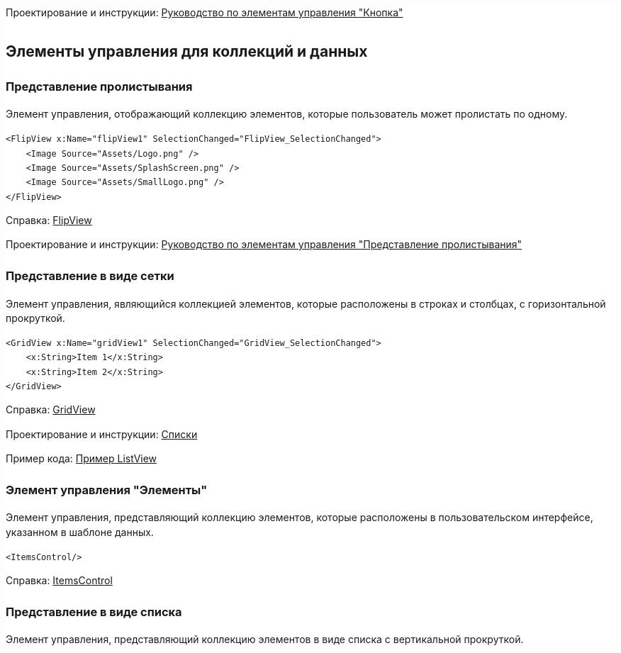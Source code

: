 Проектирование и инструкции: [Руководство по элементам управления "Кнопка"](buttons.md) 

## <a name="collectiondata-controls"></a>Элементы управления для коллекций и данных

### <a name="flip-view"></a>Представление пролистывания
Элемент управления, отображающий коллекцию элементов, которые пользователь может пролистать по одному.

```xaml
<FlipView x:Name="flipView1" SelectionChanged="FlipView_SelectionChanged">
    <Image Source="Assets/Logo.png" />
    <Image Source="Assets/SplashScreen.png" />
    <Image Source="Assets/SmallLogo.png" />
</FlipView>
```

Справка: [FlipView](https://msdn.microsoft.com/library/windows/apps/xaml/windows.ui.xaml.controls.flipview.aspx) 

Проектирование и инструкции: [Руководство по элементам управления "Представление пролистывания"](flipview.md) 

### <a name="grid-view"></a>Представление в виде сетки
Элемент управления, являющийся коллекцией элементов, которые расположены в строках и столбцах, с горизонтальной прокруткой.

```xaml
<GridView x:Name="gridView1" SelectionChanged="GridView_SelectionChanged">
    <x:String>Item 1</x:String>
    <x:String>Item 2</x:String>
</GridView>
```

Справка: [GridView](https://msdn.microsoft.com/library/windows/apps/xaml/windows.ui.xaml.controls.gridview.aspx) 

Проектирование и инструкции: [Списки](lists.md) 

Пример кода: [Пример ListView](http://go.microsoft.com/fwlink/p/?LinkId=619900)

### <a name="items-control"></a>Элемент управления "Элементы"
Элемент управления, представляющий коллекцию элементов, которые расположены в пользовательском интерфейсе, указанном в шаблоне данных. 

```xaml
<ItemsControl/>
```

Справка: [ItemsControl](https://msdn.microsoft.com/library/windows/apps/xaml/windows.ui.xaml.controls.itemscontrol.aspx) 

### <a name="list-view"></a>Представление в виде списка
Элемент управления, представляющий коллекцию элементов в виде списка с вертикальной прокруткой.
